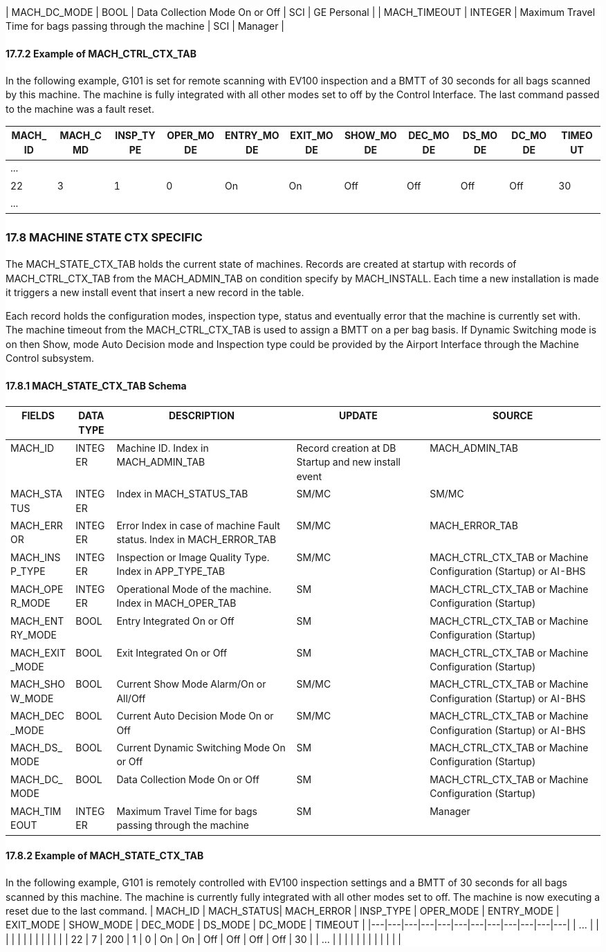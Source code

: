 | MACH_DC_MODE  | BOOL  | Data Collection Mode On or Off  | SCI  | GE Personal  |
| MACH_TIMEOUT  | INTEGER  | Maximum Travel Time for bags passing through the machine  | SCI  | Manager  |

#### **17.7.2	Example of MACH_CTRL_CTX_TAB**
In the following example, G101 is set for remote scanning with EV100 inspection and a BMTT of 30 seconds for all bags scanned by this machine. The machine is fully integrated with all other modes set to off by the Control Interface. The last command passed to the machine was a fault reset.

| MACH_ID  | MACH_CMD  | INSP_TYPE  | OPER_MODE  | ENTRY_MODE  | EXIT_MODE  | SHOW_MODE  | DEC_MODE  | DS_MODE  | DC_MODE  | TIMEOUT  |
|---|---|---|---|---|---|---|---|---|---|---|
| ...  |   |   |   |   |   |   |   |   |   |   |
| 22  | 3  | 1  | 0  | On  | On  | Off  | Off  | Off  | Off  | 30  |   
| ...  |   |   |   |   |   |   |   |   |   |   |

### **17.8	MACHINE STATE CTX SPECIFIC**
The MACH_STATE_CTX_TAB holds the current state of machines. Records are created at startup with records of MACH_CTRL_CTX_TAB from the MACH_ADMIN_TAB on condition specify by MACH_INSTALL. Each time a new installation is made it triggers a new install event that insert a new record in the table. 

Each record holds the configuration modes, inspection type, status and eventually error that the machine is currently set with. The machine timeout from the MACH_CTRL_CTX_TAB is used to assign a BMTT on a per bag basis. If Dynamic Switching mode is on then Show, mode Auto Decision mode and Inspection type could be provided by the Airport Interface through the Machine Control subsystem.

#### **17.8.1	MACH_STATE_CTX_TAB Schema**
| FIELDS  | DATA TYPE  | DESCRIPTION  | UPDATE  | SOURCE  |
|---|---|---|---|---|
| MACH_ID  | INTEGER  | Machine ID. Index in MACH_ADMIN_TAB   | Record creation at DB Startup and new install event  | MACH_ADMIN_TAB   |
| MACH_STATUS  | INTEGER  | Index in MACH_STATUS_TAB  | SM/MC  |  SM/MC  |
| MACH_ERROR  | INTEGER  | Error Index in case of machine Fault status. Index in MACH_ERROR_TAB  | SM/MC  | MACH_ERROR_TAB  |
| MACH_INSP_TYPE  | INTEGER  | Inspection or Image Quality Type.  Index in APP_TYPE_TAB  | SM/MC  | MACH_CTRL_CTX_TAB or Machine Configuration (Startup) or AI-BHS  |
| MACH_OPER_MODE  | INTEGER  | Operational Mode of the machine. Index in MACH_OPER_TAB  | SM  | MACH_CTRL_CTX_TAB or Machine Configuration (Startup)  |
| MACH_ENTRY_MODE  | BOOL  | Entry Integrated On or Off  | SM  | MACH_CTRL_CTX_TAB or Machine Configuration (Startup)  |
| MACH_EXIT_MODE  | BOOL  | Exit Integrated On or Off  | SM  | MACH_CTRL_CTX_TAB or Machine Configuration (Startup)  |
| MACH_SHOW_MODE  | BOOL  | Current Show Mode Alarm/On or All/Off  | SM/MC  | MACH_CTRL_CTX_TAB or Machine Configuration (Startup) or AI-BHS  |
| MACH_DEC_MODE  | BOOL  | Current Auto Decision Mode On or Off  | SM/MC  | MACH_CTRL_CTX_TAB or Machine Configuration (Startup) or AI-BHS  |
| MACH_DS_MODE  | BOOL  | Current Dynamic Switching Mode On or Off  | SM  | MACH_CTRL_CTX_TAB or Machine Configuration (Startup)  |
| MACH_DC_MODE  | BOOL  | Data Collection Mode On or Off  | SM  | MACH_CTRL_CTX_TAB or Machine Configuration (Startup)  |
| MACH_TIMEOUT  | INTEGER  | Maximum Travel Time for bags passing through the machine  | SM  | Manager  |

#### **17.8.2	Example of MACH_STATE_CTX_TAB**
In the following example, G101 is remotely controlled with EV100 inspection settings and a BMTT of 30 seconds for all bags scanned by this machine. The machine is currently fully integrated with all other modes set to off. The machine is now executing a reset due to the last command.
| MACH_ID  | MACH_STATUS| MACH_ERROR   | INSP_TYPE  | OPER_MODE  | ENTRY_MODE  | EXIT_MODE  | SHOW_MODE  | DEC_MODE  | DS_MODE  | DC_MODE  | TIMEOUT  |
|---|---|---|---|---|---|---|---|---|---|---|---|
| ...  |   |   |   |   |   |   |   |   |   |   |    |
| 22  | 7  | 200  | 1  | 0  | On  | On  | Off  | Off  | Off  | Off  |  30  |
| ...  |   |   |   |   |   |   |   |   |   |   |    |
